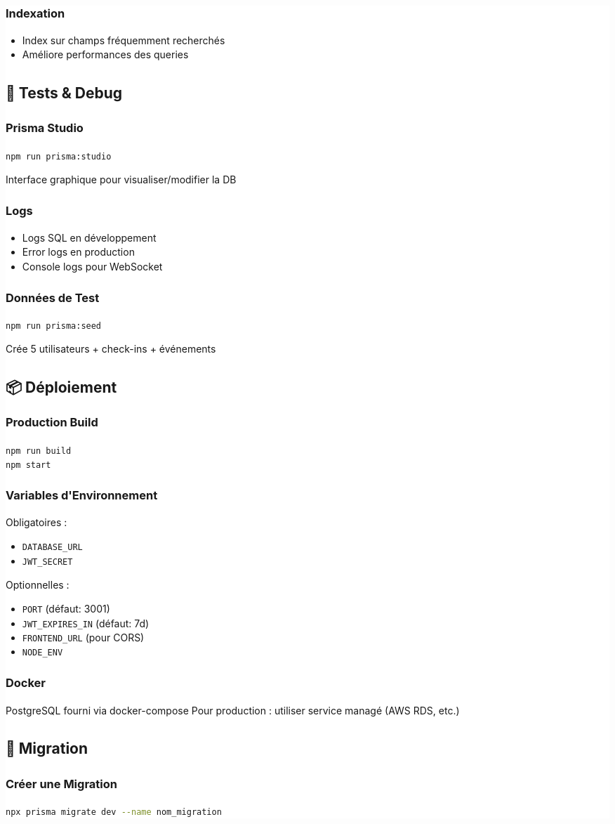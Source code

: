 ### Indexation
- Index sur champs fréquemment recherchés
- Améliore performances des queries

## 🧪 Tests & Debug

### Prisma Studio
```bash
npm run prisma:studio
```
Interface graphique pour visualiser/modifier la DB

### Logs
- Logs SQL en développement
- Error logs en production
- Console logs pour WebSocket

### Données de Test
```bash
npm run prisma:seed
```
Crée 5 utilisateurs + check-ins + événements

## 📦 Déploiement

### Production Build
```bash
npm run build
npm start
```

### Variables d'Environnement
Obligatoires :
- `DATABASE_URL`
- `JWT_SECRET`

Optionnelles :
- `PORT` (défaut: 3001)
- `JWT_EXPIRES_IN` (défaut: 7d)
- `FRONTEND_URL` (pour CORS)
- `NODE_ENV`

### Docker
PostgreSQL fourni via docker-compose
Pour production : utiliser service managé (AWS RDS, etc.)

## 🔄 Migration

### Créer une Migration
```bash
npx prisma migrate dev --name nom_migration
```
